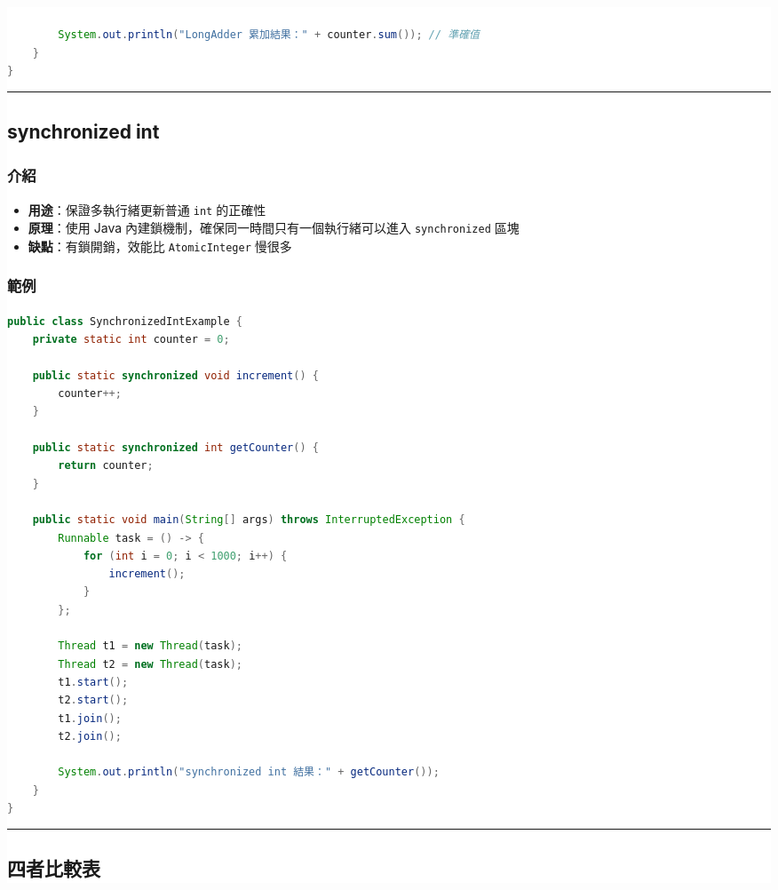 ```java

        System.out.println("LongAdder 累加結果：" + counter.sum()); // 準確值
    }
}
```

---

## synchronized int

### 介紹
- **用途**：保證多執行緒更新普通 `int` 的正確性
- **原理**：使用 Java 內建鎖機制，確保同一時間只有一個執行緒可以進入 `synchronized` 區塊
- **缺點**：有鎖開銷，效能比 `AtomicInteger` 慢很多

### 範例
```java
public class SynchronizedIntExample {
    private static int counter = 0;

    public static synchronized void increment() {
        counter++;
    }

    public static synchronized int getCounter() {
        return counter;
    }

    public static void main(String[] args) throws InterruptedException {
        Runnable task = () -> {
            for (int i = 0; i < 1000; i++) {
                increment();
            }
        };

        Thread t1 = new Thread(task);
        Thread t2 = new Thread(task);
        t1.start();
        t2.start();
        t1.join();
        t2.join();

        System.out.println("synchronized int 結果：" + getCounter());
    }
}
```

---

## 四者比較表
